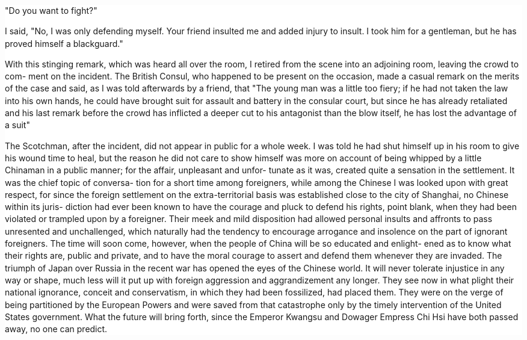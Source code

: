 "Do you want to fight?" 

I said, "No, I was only defending myself. 
Your friend insulted me and added injury to 
insult. I took him for a gentleman, but he has 
proved himself a blackguard." 

With this stinging remark, which was heard 
all over the room, I retired from the scene into 
an adjoining room, leaving the crowd to com- 
ment on the incident. The British Consul, who 
happened to be present on the occasion, made a 
casual remark on the merits of the case and 
said, as I was told afterwards by a friend, that 
"The young man was a little too fiery; if he 
had not taken the law into his own hands, he 
could have brought suit for assault and battery 
in the consular court, but since he has already 
retaliated and his last remark before the crowd 
has inflicted a deeper cut to his antagonist than 
the blow itself, he has lost the advantage of a 
suit" 

The Scotchman, after the incident, did not 
appear in public for a whole week. I was told 
he had shut himself up in his room to give his 
wound time to heal, but the reason he did not 
care to show himself was more on account of 
being whipped by a little Chinaman in a public 
manner; for the affair, unpleasant and unfor- 
tunate as it was, created quite a sensation in the 
settlement. It was the chief topic of conversa- 
tion for a short time among foreigners, while 
among the Chinese I was looked upon with great 
respect, for since the foreign settlement on the 
extra-territorial basis was established close to 
the city of Shanghai, no Chinese within its juris- 
diction had ever been known to have the courage 
and pluck to defend his rights, point blank, when 
they had been violated or trampled upon by a 
foreigner. Their meek and mild disposition had 
allowed personal insults and affronts to pass 
unresented and unchallenged, which naturally 
had the tendency to encourage arrogance and 
insolence on the part of ignorant foreigners. 
The time will soon come, however, when the 
people of China will be so educated and enlight- 
ened as to know what their rights are, public 
and private, and to have the moral courage to 
assert and defend them whenever they are 
invaded. The triumph of Japan over Russia in 
the recent war has opened the eyes of the 
Chinese world. It will never tolerate injustice 
in any way or shape, much less will it put up 
with foreign aggression and aggrandizement 
any longer. They see now in what plight their 
national ignorance, conceit and conservatism, in 
which they had been fossilized, had placed them. 
They were on the verge of being partitioned by 
the European Powers and were saved from that 
catastrophe only by the timely intervention of the 
United States government. What the future 
will bring forth, since the Emperor Kwangsu 
and Dowager Empress Chi Hsi have both 
passed away, no one can predict. 